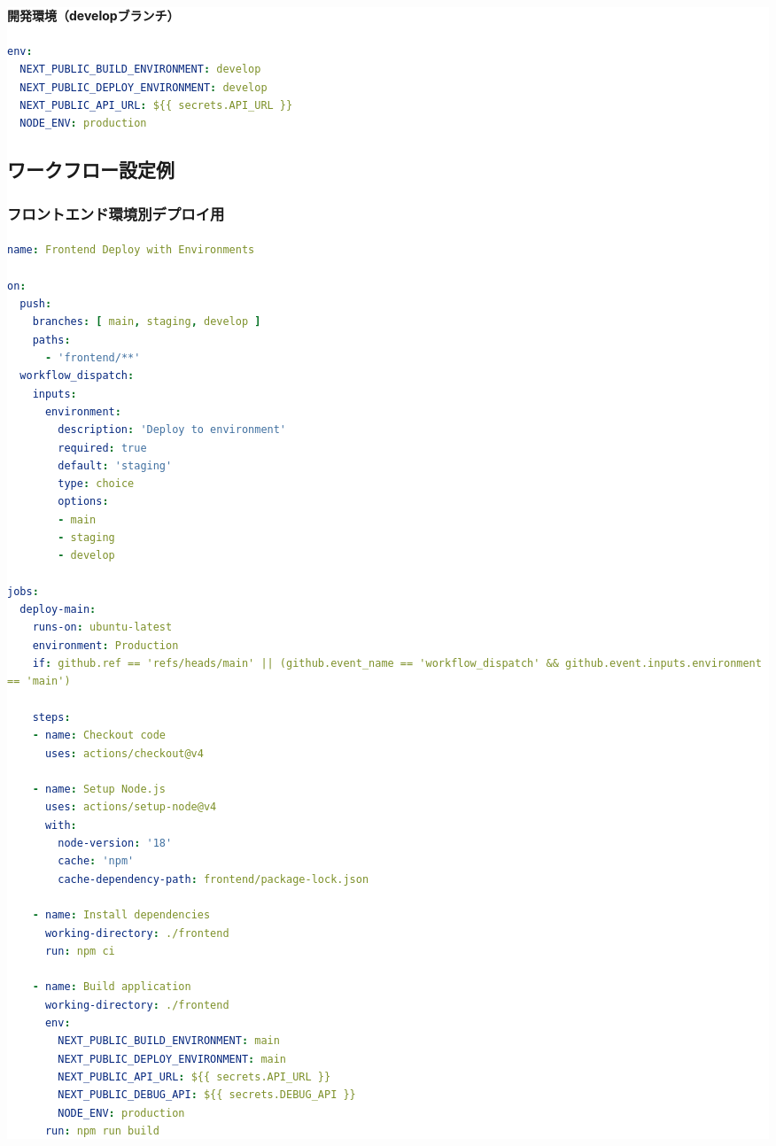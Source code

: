 #### 開発環境（developブランチ）
```yaml
env:
  NEXT_PUBLIC_BUILD_ENVIRONMENT: develop
  NEXT_PUBLIC_DEPLOY_ENVIRONMENT: develop
  NEXT_PUBLIC_API_URL: ${{ secrets.API_URL }}
  NODE_ENV: production
```

## ワークフロー設定例

### フロントエンド環境別デプロイ用
```yaml
name: Frontend Deploy with Environments

on:
  push:
    branches: [ main, staging, develop ]
    paths:
      - 'frontend/**'
  workflow_dispatch:
    inputs:
      environment:
        description: 'Deploy to environment'
        required: true
        default: 'staging'
        type: choice
        options:
        - main
        - staging
        - develop

jobs:
  deploy-main:
    runs-on: ubuntu-latest
    environment: Production
    if: github.ref == 'refs/heads/main' || (github.event_name == 'workflow_dispatch' && github.event.inputs.environment == 'main')
    
    steps:
    - name: Checkout code
      uses: actions/checkout@v4

    - name: Setup Node.js
      uses: actions/setup-node@v4
      with:
        node-version: '18'
        cache: 'npm'
        cache-dependency-path: frontend/package-lock.json

    - name: Install dependencies
      working-directory: ./frontend
      run: npm ci

    - name: Build application
      working-directory: ./frontend
      env:
        NEXT_PUBLIC_BUILD_ENVIRONMENT: main
        NEXT_PUBLIC_DEPLOY_ENVIRONMENT: main
        NEXT_PUBLIC_API_URL: ${{ secrets.API_URL }}
        NEXT_PUBLIC_DEBUG_API: ${{ secrets.DEBUG_API }}
        NODE_ENV: production
      run: npm run build
```